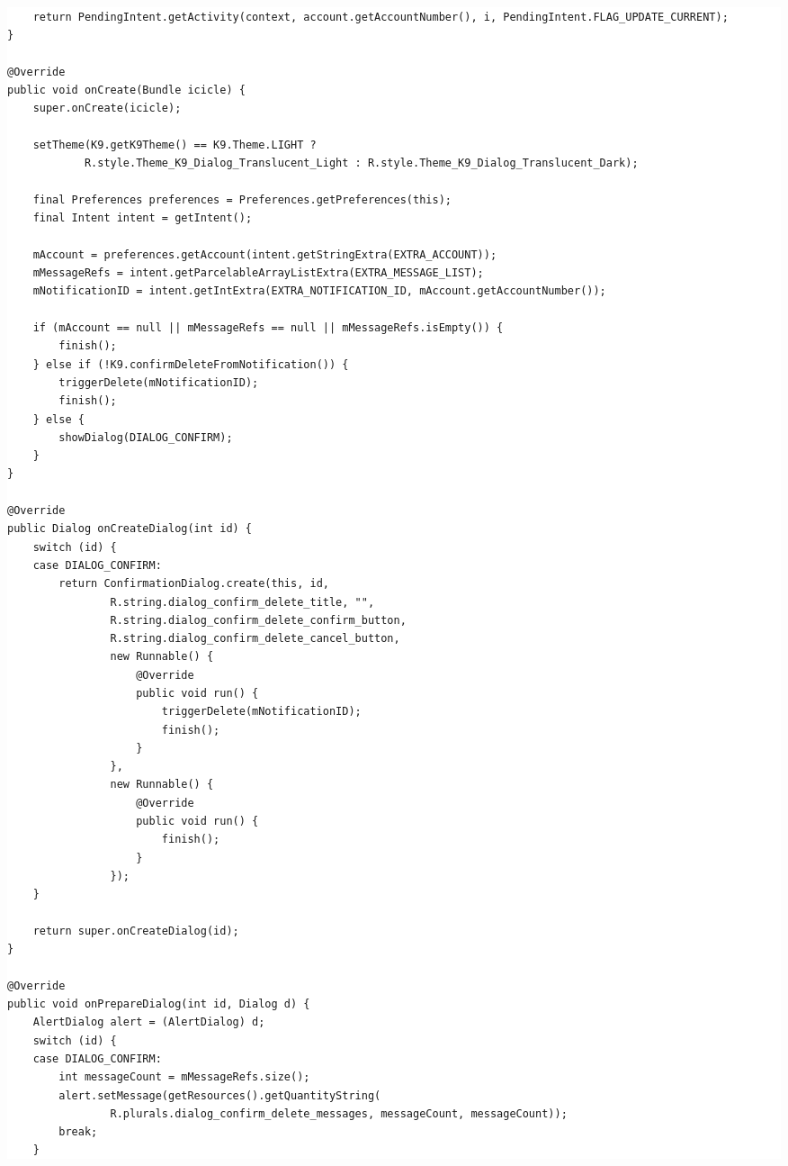         return PendingIntent.getActivity(context, account.getAccountNumber(), i, PendingIntent.FLAG_UPDATE_CURRENT);
    }

    @Override
    public void onCreate(Bundle icicle) {
        super.onCreate(icicle);

        setTheme(K9.getK9Theme() == K9.Theme.LIGHT ?
                R.style.Theme_K9_Dialog_Translucent_Light : R.style.Theme_K9_Dialog_Translucent_Dark);

        final Preferences preferences = Preferences.getPreferences(this);
        final Intent intent = getIntent();

        mAccount = preferences.getAccount(intent.getStringExtra(EXTRA_ACCOUNT));
        mMessageRefs = intent.getParcelableArrayListExtra(EXTRA_MESSAGE_LIST);
        mNotificationID = intent.getIntExtra(EXTRA_NOTIFICATION_ID, mAccount.getAccountNumber());

        if (mAccount == null || mMessageRefs == null || mMessageRefs.isEmpty()) {
            finish();
        } else if (!K9.confirmDeleteFromNotification()) {
            triggerDelete(mNotificationID);
            finish();
        } else {
            showDialog(DIALOG_CONFIRM);
        }
    }

    @Override
    public Dialog onCreateDialog(int id) {
        switch (id) {
        case DIALOG_CONFIRM:
            return ConfirmationDialog.create(this, id,
                    R.string.dialog_confirm_delete_title, "",
                    R.string.dialog_confirm_delete_confirm_button,
                    R.string.dialog_confirm_delete_cancel_button,
                    new Runnable() {
                        @Override
                        public void run() {
                            triggerDelete(mNotificationID);
                            finish();
                        }
                    },
                    new Runnable() {
                        @Override
                        public void run() {
                            finish();
                        }
                    });
        }

        return super.onCreateDialog(id);
    }

    @Override
    public void onPrepareDialog(int id, Dialog d) {
        AlertDialog alert = (AlertDialog) d;
        switch (id) {
        case DIALOG_CONFIRM:
            int messageCount = mMessageRefs.size();
            alert.setMessage(getResources().getQuantityString(
                    R.plurals.dialog_confirm_delete_messages, messageCount, messageCount));
            break;
        }
